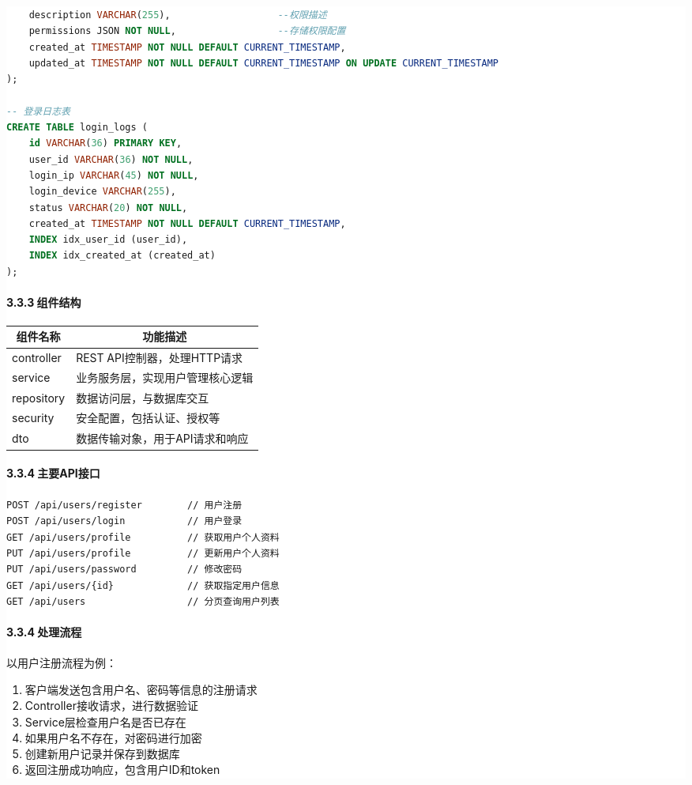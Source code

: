 ```sql
    description VARCHAR(255),                   --权限描述
    permissions JSON NOT NULL,                  --存储权限配置
    created_at TIMESTAMP NOT NULL DEFAULT CURRENT_TIMESTAMP,  
    updated_at TIMESTAMP NOT NULL DEFAULT CURRENT_TIMESTAMP ON UPDATE CURRENT_TIMESTAMP
);

-- 登录日志表
CREATE TABLE login_logs (
    id VARCHAR(36) PRIMARY KEY,
    user_id VARCHAR(36) NOT NULL,
    login_ip VARCHAR(45) NOT NULL,
    login_device VARCHAR(255),
    status VARCHAR(20) NOT NULL,
    created_at TIMESTAMP NOT NULL DEFAULT CURRENT_TIMESTAMP,
    INDEX idx_user_id (user_id),
    INDEX idx_created_at (created_at)
);
```

#### 3.3.3 组件结构

| 组件名称          | 功能描述                                      |
| ----------------- | --------------------------------------------- |
| controller        | REST API控制器，处理HTTP请求                  |
| service           | 业务服务层，实现用户管理核心逻辑              |
| repository        | 数据访问层，与数据库交互                      |
| security          | 安全配置，包括认证、授权等                    |
| dto               | 数据传输对象，用于API请求和响应               |

#### 3.3.4 主要API接口

```
POST /api/users/register        // 用户注册
POST /api/users/login           // 用户登录
GET /api/users/profile          // 获取用户个人资料
PUT /api/users/profile          // 更新用户个人资料
PUT /api/users/password         // 修改密码
GET /api/users/{id}             // 获取指定用户信息
GET /api/users                  // 分页查询用户列表
```

#### 3.3.4 处理流程

以用户注册流程为例：

1. 客户端发送包含用户名、密码等信息的注册请求
2. Controller接收请求，进行数据验证
3. Service层检查用户名是否已存在
4. 如果用户名不存在，对密码进行加密
5. 创建新用户记录并保存到数据库
6. 返回注册成功响应，包含用户ID和token
